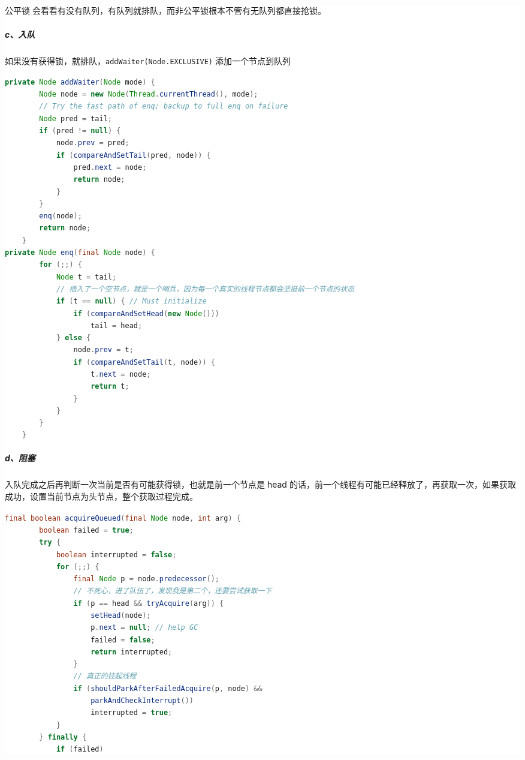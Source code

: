 ```java
```

公平锁 会看看有没有队列，有队列就排队，而非公平锁根本不管有无队列都直接抢锁。

##### c、入队

如果没有获得锁，就排队，`addWaiter(Node.EXCLUSIVE)` 添加一个节点到队列

```java
private Node addWaiter(Node mode) {
        Node node = new Node(Thread.currentThread(), mode);
        // Try the fast path of enq; backup to full enq on failure
        Node pred = tail;
        if (pred != null) {
            node.prev = pred;
            if (compareAndSetTail(pred, node)) {
                pred.next = node;
                return node;
            }
        }
        enq(node);
        return node;
    }
private Node enq(final Node node) {
        for (;;) {
            Node t = tail;
            // 插入了一个空节点，就是一个哨兵，因为每一个真实的线程节点都会坚挺前一个节点的状态
            if (t == null) { // Must initialize
                if (compareAndSetHead(new Node()))
                    tail = head;
            } else {
                node.prev = t;
                if (compareAndSetTail(t, node)) {
                    t.next = node;
                    return t;
                }
            }
        }
    }
```

##### d、阻塞

入队完成之后再判断一次当前是否有可能获得锁，也就是前一个节点是 head 的话，前一个线程有可能已经释放了，再获取一次，如果获取成功，设置当前节点为头节点，整个获取过程完成。

```java
final boolean acquireQueued(final Node node, int arg) {
        boolean failed = true;
        try {
            boolean interrupted = false;
            for (;;) {
                final Node p = node.predecessor();
                // 不死心，进了队伍了，发现我是第二个，还要尝试获取一下
                if (p == head && tryAcquire(arg)) {
                    setHead(node);
                    p.next = null; // help GC
                    failed = false;
                    return interrupted;
                }
                // 真正的挂起线程
                if (shouldParkAfterFailedAcquire(p, node) &&
                    parkAndCheckInterrupt())
                    interrupted = true;
            }
        } finally {
            if (failed)
```